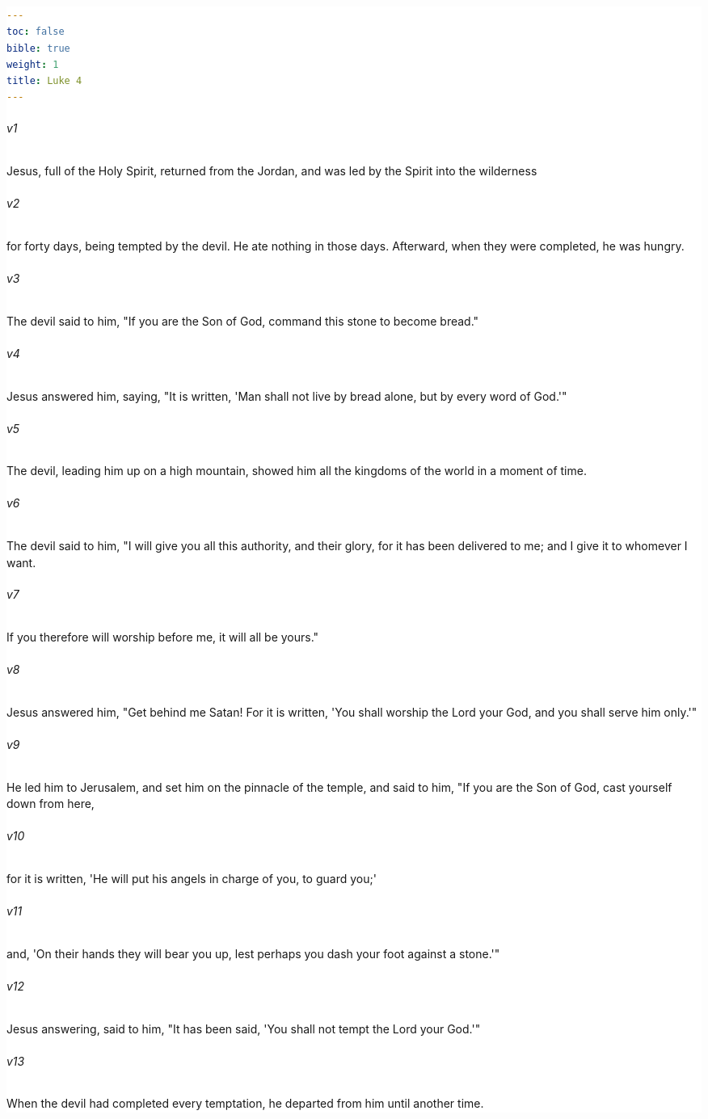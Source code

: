 ```yaml
---
toc: false
bible: true
weight: 1
title: Luke 4
---
```




###### v1 
Jesus, full of the Holy Spirit, returned from the Jordan, and was led by the Spirit into the wilderness 

###### v2 
for forty days, being tempted by the devil. He ate nothing in those days. Afterward, when they were completed, he was hungry. 

###### v3 
The devil said to him, "If you are the Son of God, command this stone to become bread." 

###### v4 
Jesus answered him, saying, "It is written, 'Man shall not live by bread alone, but by every word of God.'" 

###### v5 
The devil, leading him up on a high mountain, showed him all the kingdoms of the world in a moment of time. 

###### v6 
The devil said to him, "I will give you all this authority, and their glory, for it has been delivered to me; and I give it to whomever I want. 

###### v7 
If you therefore will worship before me, it will all be yours." 

###### v8 
Jesus answered him, "Get behind me Satan! For it is written, 'You shall worship the Lord your God, and you shall serve him only.'" 

###### v9 
He led him to Jerusalem, and set him on the pinnacle of the temple, and said to him, "If you are the Son of God, cast yourself down from here, 

###### v10 
for it is written, 'He will put his angels in charge of you, to guard you;' 

###### v11 
and, 'On their hands they will bear you up, lest perhaps you dash your foot against a stone.'" 

###### v12 
Jesus answering, said to him, "It has been said, 'You shall not tempt the Lord your God.'" 

###### v13 
When the devil had completed every temptation, he departed from him until another time. 
